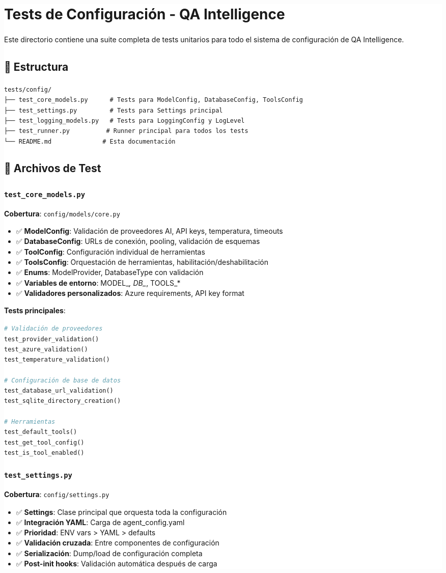 # Tests de Configuración - QA Intelligence

Este directorio contiene una suite completa de tests unitarios para todo el sistema de configuración de QA Intelligence.

## 📁 Estructura

```
tests/config/
├── test_core_models.py      # Tests para ModelConfig, DatabaseConfig, ToolsConfig
├── test_settings.py         # Tests para Settings principal
├── test_logging_models.py   # Tests para LoggingConfig y LogLevel
├── test_runner.py          # Runner principal para todos los tests
└── README.md              # Esta documentación
```

## 🧪 Archivos de Test

### `test_core_models.py`
**Cobertura**: `config/models/core.py`
- ✅ **ModelConfig**: Validación de proveedores AI, API keys, temperatura, timeouts
- ✅ **DatabaseConfig**: URLs de conexión, pooling, validación de esquemas
- ✅ **ToolConfig**: Configuración individual de herramientas
- ✅ **ToolsConfig**: Orquestación de herramientas, habilitación/deshabilitación
- ✅ **Enums**: ModelProvider, DatabaseType con validación
- ✅ **Variables de entorno**: MODEL_*, DB_*, TOOLS_*
- ✅ **Validadores personalizados**: Azure requirements, API key format

**Tests principales**:
```python
# Validación de proveedores
test_provider_validation()
test_azure_validation()  
test_temperature_validation()

# Configuración de base de datos
test_database_url_validation()
test_sqlite_directory_creation()

# Herramientas
test_default_tools()
test_get_tool_config()
test_is_tool_enabled()
```

### `test_settings.py`
**Cobertura**: `config/settings.py`
- ✅ **Settings**: Clase principal que orquesta toda la configuración
- ✅ **Integración YAML**: Carga de agent_config.yaml
- ✅ **Prioridad**: ENV vars > YAML > defaults
- ✅ **Validación cruzada**: Entre componentes de configuración
- ✅ **Serialización**: Dump/load de configuración completa
- ✅ **Post-init hooks**: Validación automática después de carga
